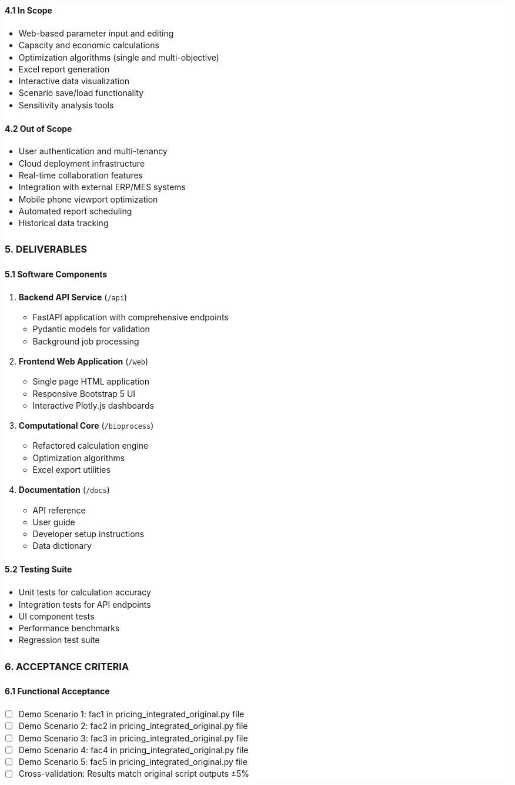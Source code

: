 #### 4.1 In Scope
- Web-based parameter input and editing
- Capacity and economic calculations
- Optimization algorithms (single and multi-objective)
- Excel report generation
- Interactive data visualization
- Scenario save/load functionality
- Sensitivity analysis tools

#### 4.2 Out of Scope
- User authentication and multi-tenancy
- Cloud deployment infrastructure
- Real-time collaboration features
- Integration with external ERP/MES systems
- Mobile phone viewport optimization
- Automated report scheduling
- Historical data tracking

### 5. DELIVERABLES

#### 5.1 Software Components
1. **Backend API Service** (`/api`)
   - FastAPI application with comprehensive endpoints
   - Pydantic models for validation
   - Background job processing

2. **Frontend Web Application** (`/web`)
   - Single page HTML application
   - Responsive Bootstrap 5 UI
   - Interactive Plotly.js dashboards

3. **Computational Core** (`/bioprocess`)
   - Refactored calculation engine
   - Optimization algorithms
   - Excel export utilities

4. **Documentation** (`/docs`)
   - API reference
   - User guide
   - Developer setup instructions
   - Data dictionary

#### 5.2 Testing Suite
- Unit tests for calculation accuracy
- Integration tests for API endpoints
- UI component tests
- Performance benchmarks
- Regression test suite

### 6. ACCEPTANCE CRITERIA

#### 6.1 Functional Acceptance
- [ ] Demo Scenario 1: fac1 in pricing_integrated_original.py file
- [ ] Demo Scenario 2: fac2 in pricing_integrated_original.py file
- [ ] Demo Scenario 3: fac3 in pricing_integrated_original.py file
- [ ] Demo Scenario 4: fac4 in pricing_integrated_original.py file
- [ ] Demo Scenario 5: fac5 in pricing_integrated_original.py file
- [ ] Cross-validation: Results match original script outputs ±5%
